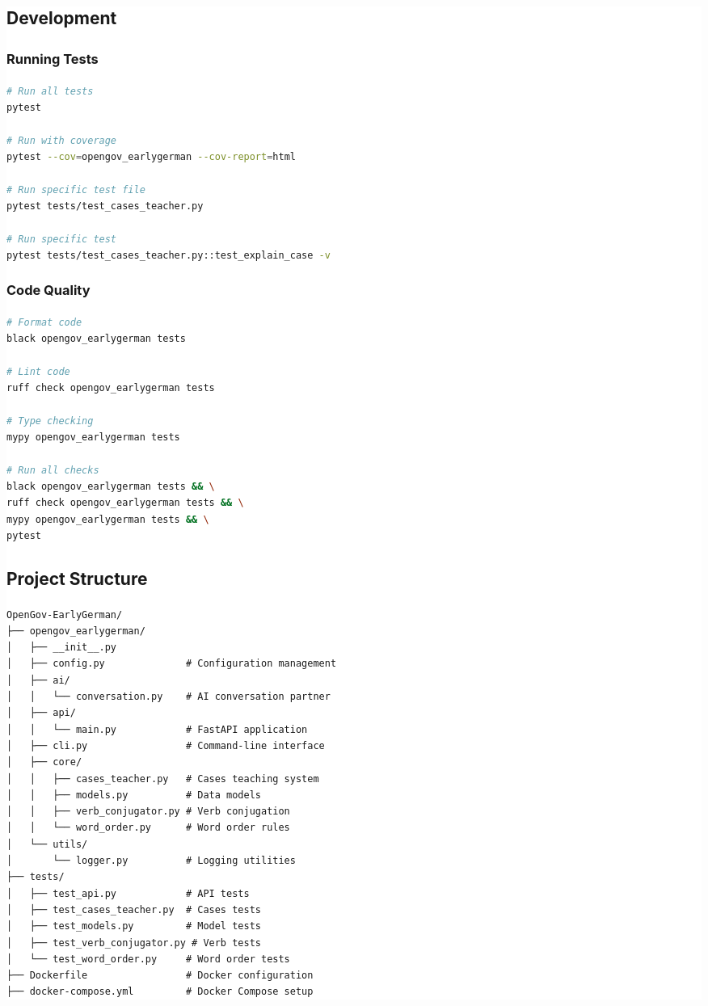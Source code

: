 ## Development

### Running Tests

```bash
# Run all tests
pytest

# Run with coverage
pytest --cov=opengov_earlygerman --cov-report=html

# Run specific test file
pytest tests/test_cases_teacher.py

# Run specific test
pytest tests/test_cases_teacher.py::test_explain_case -v
```

### Code Quality

```bash
# Format code
black opengov_earlygerman tests

# Lint code
ruff check opengov_earlygerman tests

# Type checking
mypy opengov_earlygerman tests

# Run all checks
black opengov_earlygerman tests && \
ruff check opengov_earlygerman tests && \
mypy opengov_earlygerman tests && \
pytest
```

## Project Structure

```
OpenGov-EarlyGerman/
├── opengov_earlygerman/
│   ├── __init__.py
│   ├── config.py              # Configuration management
│   ├── ai/
│   │   └── conversation.py    # AI conversation partner
│   ├── api/
│   │   └── main.py            # FastAPI application
│   ├── cli.py                 # Command-line interface
│   ├── core/
│   │   ├── cases_teacher.py   # Cases teaching system
│   │   ├── models.py          # Data models
│   │   ├── verb_conjugator.py # Verb conjugation
│   │   └── word_order.py      # Word order rules
│   └── utils/
│       └── logger.py          # Logging utilities
├── tests/
│   ├── test_api.py            # API tests
│   ├── test_cases_teacher.py  # Cases tests
│   ├── test_models.py         # Model tests
│   ├── test_verb_conjugator.py # Verb tests
│   └── test_word_order.py     # Word order tests
├── Dockerfile                 # Docker configuration
├── docker-compose.yml         # Docker Compose setup
```